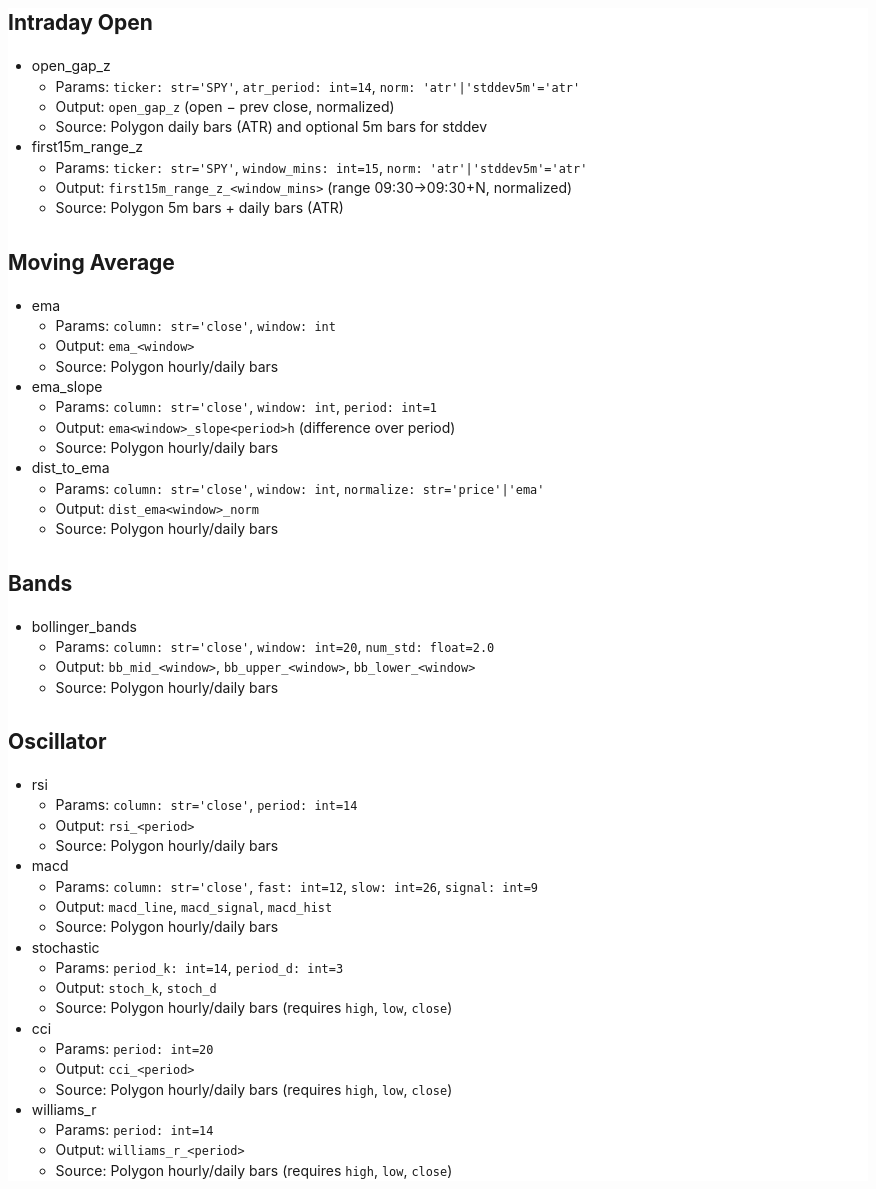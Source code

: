 ## Intraday Open

- open_gap_z
  - Params: `ticker: str='SPY'`, `atr_period: int=14`, `norm: 'atr'|'stddev5m'='atr'`
  - Output: `open_gap_z` (open − prev close, normalized)
  - Source: Polygon daily bars (ATR) and optional 5m bars for stddev
- first15m_range_z
  - Params: `ticker: str='SPY'`, `window_mins: int=15`, `norm: 'atr'|'stddev5m'='atr'`
  - Output: `first15m_range_z_<window_mins>` (range 09:30→09:30+N, normalized)
  - Source: Polygon 5m bars + daily bars (ATR)

## Moving Average

- ema
  - Params: `column: str='close'`, `window: int`
  - Output: `ema_<window>`
  - Source: Polygon hourly/daily bars
- ema_slope
  - Params: `column: str='close'`, `window: int`, `period: int=1`
  - Output: `ema<window>_slope<period>h` (difference over period)
  - Source: Polygon hourly/daily bars
- dist_to_ema
  - Params: `column: str='close'`, `window: int`, `normalize: str='price'|'ema'`
  - Output: `dist_ema<window>_norm`
  - Source: Polygon hourly/daily bars

## Bands

- bollinger_bands
  - Params: `column: str='close'`, `window: int=20`, `num_std: float=2.0`
  - Output: `bb_mid_<window>`, `bb_upper_<window>`, `bb_lower_<window>`
  - Source: Polygon hourly/daily bars

## Oscillator

- rsi
  - Params: `column: str='close'`, `period: int=14`
  - Output: `rsi_<period>`
  - Source: Polygon hourly/daily bars
- macd
  - Params: `column: str='close'`, `fast: int=12`, `slow: int=26`, `signal: int=9`
  - Output: `macd_line`, `macd_signal`, `macd_hist`
  - Source: Polygon hourly/daily bars
- stochastic
  - Params: `period_k: int=14`, `period_d: int=3`
  - Output: `stoch_k`, `stoch_d`
  - Source: Polygon hourly/daily bars (requires `high`, `low`, `close`)
- cci
  - Params: `period: int=20`
  - Output: `cci_<period>`
  - Source: Polygon hourly/daily bars (requires `high`, `low`, `close`)
- williams_r
  - Params: `period: int=14`
  - Output: `williams_r_<period>`
  - Source: Polygon hourly/daily bars (requires `high`, `low`, `close`)
